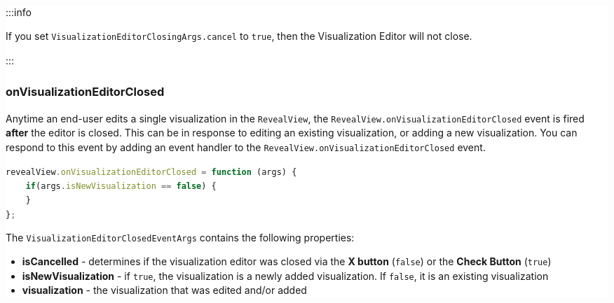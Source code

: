 :::info

If you set `VisualizationEditorClosingArgs.cancel` to `true`, then the Visualization Editor will not close.

:::

### onVisualizationEditorClosed
Anytime an end-user edits a single visualization in the `RevealView`, the `RevealView.onVisualizationEditorClosed` event is fired **after** the editor is closed. This can be in response to editing an existing visualization, or adding a new visualization. You can respond to this event by adding an event handler to the `RevealView.onVisualizationEditorClosed` event.

```js
revealView.onVisualizationEditorClosed = function (args) {
    if(args.isNewVisualization == false) { 
    }
};
```

The `VisualizationEditorClosedEventArgs` contains the following properties:
- **isCancelled** - determines if the visualization editor was closed via the **X button** (`false`) or the **Check Button** (`true`)
- **isNewVisualization** - if `true`, the visualization is a newly added visualization. If `false`, it is an existing visualization
- **visualization** - the visualization that was edited and/or added

